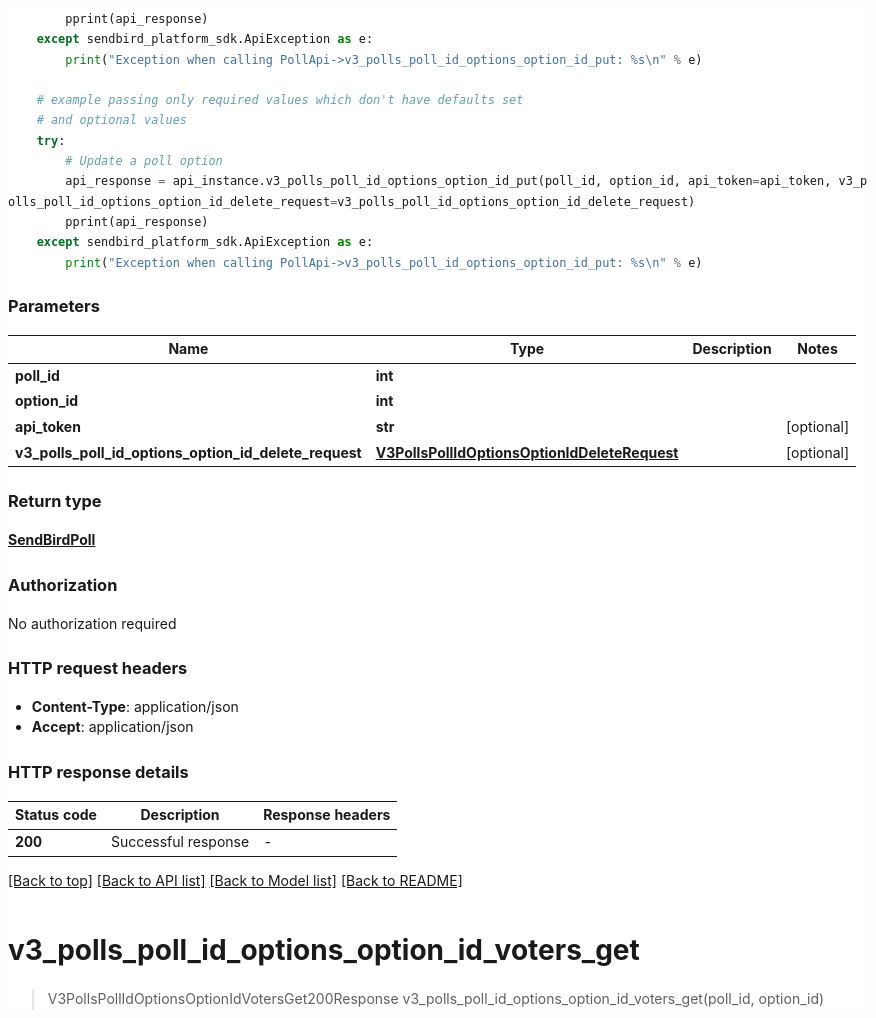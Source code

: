 ```python
        pprint(api_response)
    except sendbird_platform_sdk.ApiException as e:
        print("Exception when calling PollApi->v3_polls_poll_id_options_option_id_put: %s\n" % e)

    # example passing only required values which don't have defaults set
    # and optional values
    try:
        # Update a poll option
        api_response = api_instance.v3_polls_poll_id_options_option_id_put(poll_id, option_id, api_token=api_token, v3_polls_poll_id_options_option_id_delete_request=v3_polls_poll_id_options_option_id_delete_request)
        pprint(api_response)
    except sendbird_platform_sdk.ApiException as e:
        print("Exception when calling PollApi->v3_polls_poll_id_options_option_id_put: %s\n" % e)
```


### Parameters

Name | Type | Description  | Notes
------------- | ------------- | ------------- | -------------
 **poll_id** | **int**|  |
 **option_id** | **int**|  |
 **api_token** | **str**|  | [optional]
 **v3_polls_poll_id_options_option_id_delete_request** | [**V3PollsPollIdOptionsOptionIdDeleteRequest**](V3PollsPollIdOptionsOptionIdDeleteRequest.md)|  | [optional]

### Return type

[**SendBirdPoll**](SendBirdPoll.md)

### Authorization

No authorization required

### HTTP request headers

 - **Content-Type**: application/json
 - **Accept**: application/json


### HTTP response details

| Status code | Description | Response headers |
|-------------|-------------|------------------|
**200** | Successful response |  -  |

[[Back to top]](#) [[Back to API list]](../README.md#documentation-for-api-endpoints) [[Back to Model list]](../README.md#documentation-for-models) [[Back to README]](../README.md)

# **v3_polls_poll_id_options_option_id_voters_get**
> V3PollsPollIdOptionsOptionIdVotersGet200Response v3_polls_poll_id_options_option_id_voters_get(poll_id, option_id)
